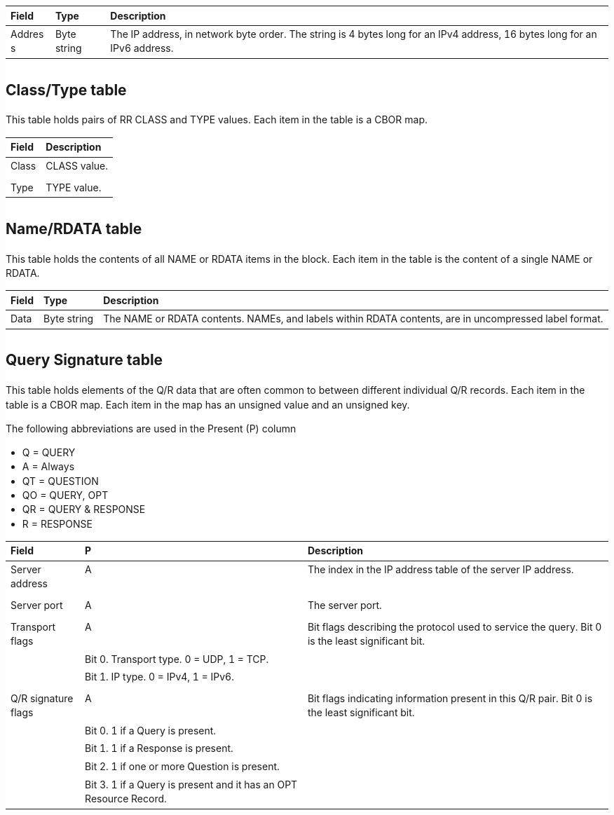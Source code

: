 Field | Type | Description
:-----|:-----|:-----------
Address | Byte string | The IP address, in network byte order. The string is 4 bytes long for an IPv4 address, 16 bytes long for an IPv6 address.

## Class/Type table

This table holds pairs of RR CLASS and TYPE values. Each item in the table is a CBOR map.

Field | Description
:-----|:-----------
Class | CLASS value.
||
Type | TYPE value.

## Name/RDATA table

This table holds the contents of all NAME or RDATA items in the block. Each item in the table is the content of a single NAME or RDATA.

Field | Type | Description
:-----|:-----|:-----------
Data | Byte string | The NAME or RDATA contents. NAMEs, and labels within RDATA contents, are in uncompressed label format.

## Query Signature table

This table holds elements of the Q/R data that are often common to between different individual Q/R records. Each item in the table is a CBOR map. Each item in the map has an unsigned value and an unsigned key.

The following abbreviations are used in the Present (P) column 

* Q = QUERY
* A = Always
* QT = QUESTION
* QO = QUERY, OPT
* QR = QUERY & RESPONSE
* R = RESPONSE

Field | P | Description
:-----|:--------|:-----------
Server address | A | The index in the IP address table of the server IP address.
||
Server port | A | The server port.
||
Transport flags | A | Bit flags describing the protocol used to service the query. Bit 0 is the least significant bit.
 | | Bit 0. Transport type. 0 = UDP, 1 = TCP.
 | | Bit 1. IP type. 0 = IPv4, 1 = IPv6.
||
Q/R signature flags | A | Bit flags indicating information present in this Q/R pair. Bit 0 is the least significant bit.
 | | Bit 0. 1 if a Query is present.
 | | Bit 1. 1 if a Response is present.
 | | Bit 2. 1 if one or more Question is present.
 | | Bit 3. 1 if a Query is present and it has an OPT Resource Record.